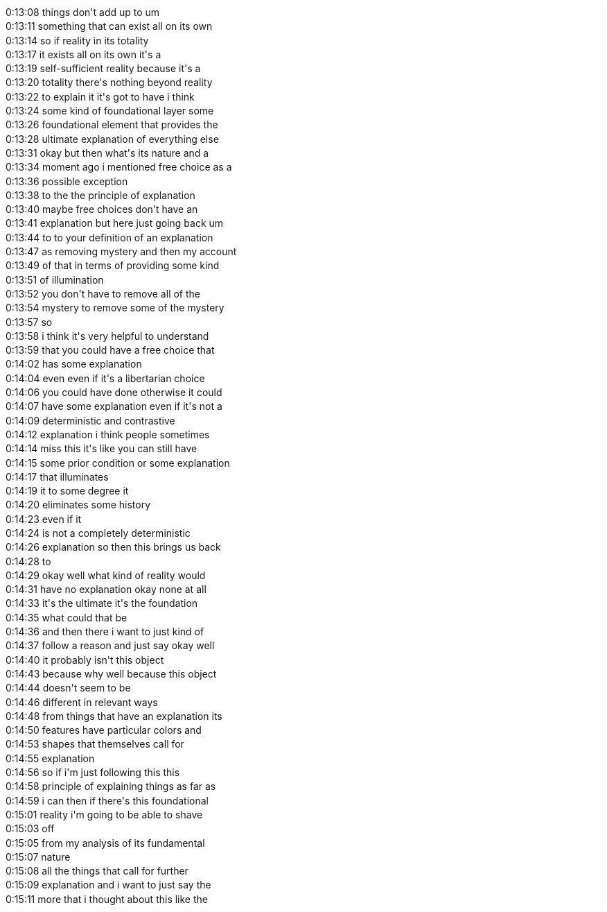 <a onclick="modifyYTiframeseektime('788')">0:13:08</a> things don't add up to um  
<a onclick="modifyYTiframeseektime('791')">0:13:11</a> something that can exist all on its own  
<a onclick="modifyYTiframeseektime('794')">0:13:14</a> so if reality in its totality  
<a onclick="modifyYTiframeseektime('797')">0:13:17</a> it exists all on its own it's a  
<a onclick="modifyYTiframeseektime('799')">0:13:19</a> self-sufficient reality because it's a  
<a onclick="modifyYTiframeseektime('800')">0:13:20</a> totality there's nothing beyond reality  
<a onclick="modifyYTiframeseektime('802')">0:13:22</a> to explain it it's got to have i think  
<a onclick="modifyYTiframeseektime('804')">0:13:24</a> some kind of foundational layer some  
<a onclick="modifyYTiframeseektime('806')">0:13:26</a> foundational element that provides the  
<a onclick="modifyYTiframeseektime('808')">0:13:28</a> ultimate explanation of everything else  
<a onclick="modifyYTiframeseektime('811')">0:13:31</a> okay but then what's its nature and a  
<a onclick="modifyYTiframeseektime('814')">0:13:34</a> moment ago i mentioned free choice as a  
<a onclick="modifyYTiframeseektime('816')">0:13:36</a> possible exception  
<a onclick="modifyYTiframeseektime('818')">0:13:38</a> to the the principle of explanation  
<a onclick="modifyYTiframeseektime('820')">0:13:40</a> maybe free choices don't have an  
<a onclick="modifyYTiframeseektime('821')">0:13:41</a> explanation but here just going back um  
<a onclick="modifyYTiframeseektime('824')">0:13:44</a> to to your definition of an explanation  
<a onclick="modifyYTiframeseektime('827')">0:13:47</a> as removing mystery and then my account  
<a onclick="modifyYTiframeseektime('829')">0:13:49</a> of that in terms of providing some kind  
<a onclick="modifyYTiframeseektime('831')">0:13:51</a> of illumination  
<a onclick="modifyYTiframeseektime('832')">0:13:52</a> you don't have to remove all of the  
<a onclick="modifyYTiframeseektime('834')">0:13:54</a> mystery to remove some of the mystery  
<a onclick="modifyYTiframeseektime('837')">0:13:57</a> so  
<a onclick="modifyYTiframeseektime('838')">0:13:58</a> i think it's very helpful to understand  
<a onclick="modifyYTiframeseektime('839')">0:13:59</a> that you could have a free choice that  
<a onclick="modifyYTiframeseektime('842')">0:14:02</a> has some explanation  
<a onclick="modifyYTiframeseektime('844')">0:14:04</a> even even if it's a libertarian choice  
<a onclick="modifyYTiframeseektime('846')">0:14:06</a> you could have done otherwise it could  
<a onclick="modifyYTiframeseektime('847')">0:14:07</a> have some explanation even if it's not a  
<a onclick="modifyYTiframeseektime('849')">0:14:09</a> deterministic and contrastive  
<a onclick="modifyYTiframeseektime('852')">0:14:12</a> explanation i think people sometimes  
<a onclick="modifyYTiframeseektime('854')">0:14:14</a> miss this it's like you can still have  
<a onclick="modifyYTiframeseektime('855')">0:14:15</a> some prior condition or some explanation  
<a onclick="modifyYTiframeseektime('857')">0:14:17</a> that illuminates  
<a onclick="modifyYTiframeseektime('859')">0:14:19</a> it to some degree it  
<a onclick="modifyYTiframeseektime('860')">0:14:20</a> eliminates some history  
<a onclick="modifyYTiframeseektime('863')">0:14:23</a> even if it  
<a onclick="modifyYTiframeseektime('864')">0:14:24</a> is not a completely deterministic  
<a onclick="modifyYTiframeseektime('866')">0:14:26</a> explanation so then this brings us back  
<a onclick="modifyYTiframeseektime('868')">0:14:28</a> to  
<a onclick="modifyYTiframeseektime('869')">0:14:29</a> okay well what kind of reality would  
<a onclick="modifyYTiframeseektime('871')">0:14:31</a> have no explanation okay none at all  
<a onclick="modifyYTiframeseektime('873')">0:14:33</a> it's the ultimate it's the foundation  
<a onclick="modifyYTiframeseektime('875')">0:14:35</a> what could that be  
<a onclick="modifyYTiframeseektime('876')">0:14:36</a> and then there i want to just kind of  
<a onclick="modifyYTiframeseektime('877')">0:14:37</a> follow a reason and just say okay well  
<a onclick="modifyYTiframeseektime('880')">0:14:40</a> it probably isn't this object  
<a onclick="modifyYTiframeseektime('883')">0:14:43</a> because why well because this object  
<a onclick="modifyYTiframeseektime('884')">0:14:44</a> doesn't seem to be  
<a onclick="modifyYTiframeseektime('886')">0:14:46</a> different in relevant ways  
<a onclick="modifyYTiframeseektime('888')">0:14:48</a> from things that have an explanation its  
<a onclick="modifyYTiframeseektime('890')">0:14:50</a> features have particular colors and  
<a onclick="modifyYTiframeseektime('893')">0:14:53</a> shapes that themselves call for  
<a onclick="modifyYTiframeseektime('895')">0:14:55</a> explanation  
<a onclick="modifyYTiframeseektime('896')">0:14:56</a> so if i'm just following this this  
<a onclick="modifyYTiframeseektime('898')">0:14:58</a> principle of explaining things as far as  
<a onclick="modifyYTiframeseektime('899')">0:14:59</a> i can then if there's this foundational  
<a onclick="modifyYTiframeseektime('901')">0:15:01</a> reality i'm going to be able to shave  
<a onclick="modifyYTiframeseektime('903')">0:15:03</a> off  
<a onclick="modifyYTiframeseektime('905')">0:15:05</a> from my analysis of its fundamental  
<a onclick="modifyYTiframeseektime('907')">0:15:07</a> nature  
<a onclick="modifyYTiframeseektime('908')">0:15:08</a> all the things that call for further  
<a onclick="modifyYTiframeseektime('909')">0:15:09</a> explanation and i want to just say the  
<a onclick="modifyYTiframeseektime('911')">0:15:11</a> more that i thought about this like the  